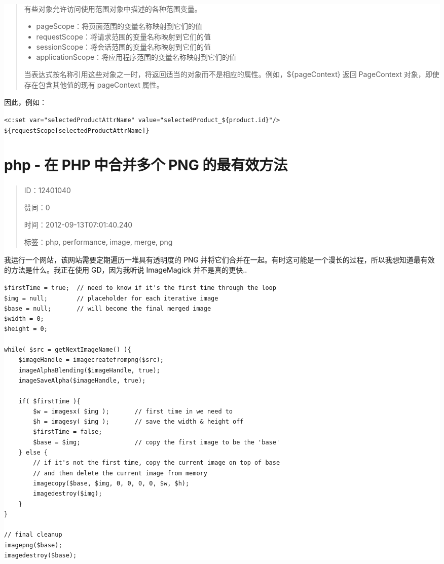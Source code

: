 > 有些对象允许访问使用范围对象中描述的各种范围变量。
> 
> *   pageScope：将页面范围的变量名称映射到它们的值
> *   requestScope：将请求范围的变量名称映射到它们的值
> *   sessionScope：将会话范围的变量名称映射到它们的值
> *   applicationScope：将应用程序范围的变量名称映射到它们的值
> 
> 当表达式按名称引用这些对象之一时，将返回适当的对象而不是相应的属性。例如，${pageContext} 返回 PageContext 对象，即使存在包含其他值的现有 pageContext 属性。

因此，例如：

```
<c:set var="selectedProductAttrName" value="selectedProduct_${product.id}"/>
${requestScope[selectedProductAttrName]} 
```

# php - 在 PHP 中合并多个 PNG 的最有效方法

> ID：12401040
> 
> 赞同：0
> 
> 时间：2012-09-13T07:01:40.240
> 
> 标签：php, performance, image, merge, png

我运行一个网站，该网站需要定期遍历一堆具有透明度的 PNG 并将它们合并在一起。有时这可能是一个漫长的过程，所以我想知道最有效的方法是什么。我正在使用 GD，因为我听说 ImageMagick 并不是真的更快..

```
$firstTime = true;  // need to know if it's the first time through the loop
$img = null;        // placeholder for each iterative image
$base = null;       // will become the final merged image
$width = 0;
$height = 0;

while( $src = getNextImageName() ){
    $imageHandle = imagecreatefrompng($src);
    imageAlphaBlending($imageHandle, true);
    imageSaveAlpha($imageHandle, true);

    if( $firstTime ){
        $w = imagesx( $img );       // first time in we need to
        $h = imagesy( $img );       // save the width & height off
        $firstTime = false;
        $base = $img;               // copy the first image to be the 'base'
    } else {
        // if it's not the first time, copy the current image on top of base
        // and then delete the current image from memory
        imagecopy($base, $img, 0, 0, 0, 0, $w, $h);
        imagedestroy($img);
    }
}

// final cleanup
imagepng($base);
imagedestroy($base); 
```
